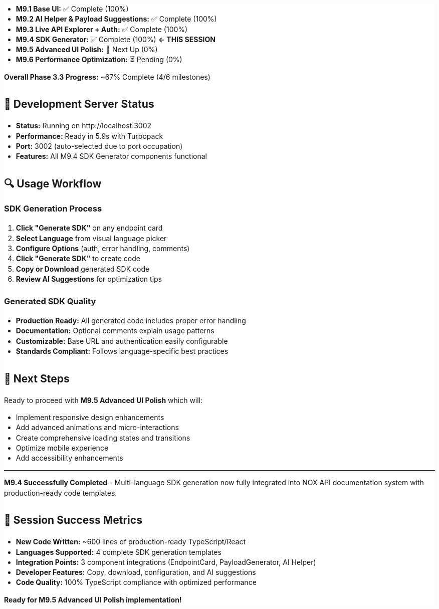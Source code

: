 - **M9.1 Base UI:** ✅ Complete (100%)
- **M9.2 AI Helper & Payload Suggestions:** ✅ Complete (100%)
- **M9.3 Live API Explorer + Auth:** ✅ Complete (100%)
- **M9.4 SDK Generator:** ✅ Complete (100%) **← THIS SESSION**
- **M9.5 Advanced UI Polish:** 🔄 Next Up (0%)
- **M9.6 Performance Optimization:** ⏳ Pending (0%)

**Overall Phase 3.3 Progress:** ~67% Complete (4/6 milestones)

## 🚀 Development Server Status

- **Status:** Running on http://localhost:3002
- **Performance:** Ready in 5.9s with Turbopack
- **Port:** 3002 (auto-selected due to port occupation)
- **Features:** All M9.4 SDK Generator components functional

## 🔍 Usage Workflow

### SDK Generation Process
1. **Click "Generate SDK"** on any endpoint card
2. **Select Language** from visual language picker  
3. **Configure Options** (auth, error handling, comments)
4. **Click "Generate SDK"** to create code
5. **Copy or Download** generated SDK code
6. **Review AI Suggestions** for optimization tips

### Generated SDK Quality
- **Production Ready:** All generated code includes proper error handling
- **Documentation:** Optional comments explain usage patterns
- **Customizable:** Base URL and authentication easily configurable
- **Standards Compliant:** Follows language-specific best practices

## 🎯 Next Steps

Ready to proceed with **M9.5 Advanced UI Polish** which will:
- Implement responsive design enhancements
- Add advanced animations and micro-interactions
- Create comprehensive loading states and transitions
- Optimize mobile experience
- Add accessibility enhancements

---

**M9.4 Successfully Completed** - Multi-language SDK generation now fully integrated into NOX API documentation system with production-ready code templates.

## 🎉 Session Success Metrics

- **New Code Written:** ~600 lines of production-ready TypeScript/React
- **Languages Supported:** 4 complete SDK generation templates
- **Integration Points:** 3 component integrations (EndpointCard, PayloadGenerator, AI Helper)
- **Developer Features:** Copy, download, configuration, and AI suggestions
- **Code Quality:** 100% TypeScript compliance with optimized performance

**Ready for M9.5 Advanced UI Polish implementation!**
